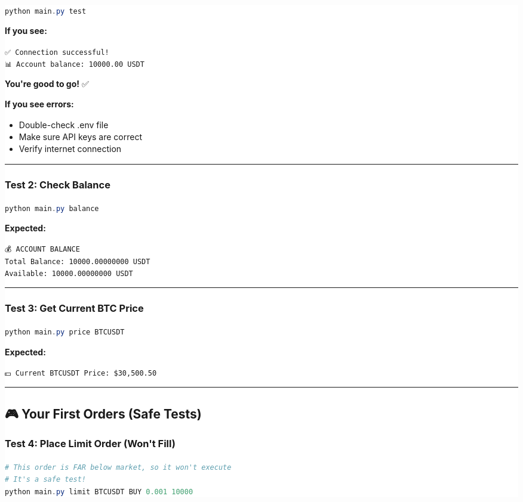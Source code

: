 ```powershell
python main.py test
```

**If you see:**

```
✅ Connection successful!
📊 Account balance: 10000.00 USDT
```

**You're good to go!** ✅

**If you see errors:**

- Double-check .env file
- Make sure API keys are correct
- Verify internet connection

---

### Test 2: Check Balance

```powershell
python main.py balance
```

**Expected:**

```
💰 ACCOUNT BALANCE
Total Balance: 10000.00000000 USDT
Available: 10000.00000000 USDT
```

---

### Test 3: Get Current BTC Price

```powershell
python main.py price BTCUSDT
```

**Expected:**

```
💵 Current BTCUSDT Price: $30,500.50
```

---

## 🎮 Your First Orders (Safe Tests)

### Test 4: Place Limit Order (Won't Fill)

```powershell
# This order is FAR below market, so it won't execute
# It's a safe test!
python main.py limit BTCUSDT BUY 0.001 10000
```
